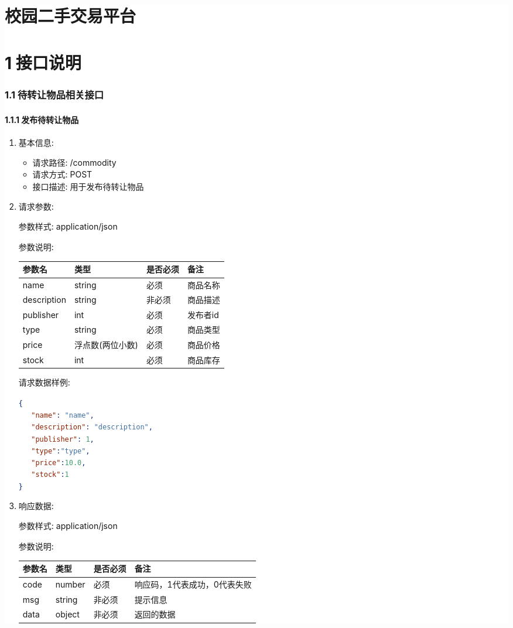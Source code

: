 # 校园二手交易平台

# 1 接口说明
### 1.1 待转让物品相关接口
#### 1.1.1 发布待转让物品

1) 基本信息:
   * 请求路径: /commodity
   * 请求方式: POST
   * 接口描述: 用于发布待转让物品

2) 请求参数:

   参数样式: application/json

   参数说明:
   
   | 参数名         | 类型        | 是否必须 | 备注    |
   |-------------|-----------|------|-------|
   | name        | string    | 必须   | 商品名称  |
   | description | string    | 非必须  | 商品描述  |
   | publisher   | int       | 必须   | 发布者id |
   | type        | string    | 必须   | 商品类型  | 
   | price       | 浮点数(两位小数) | 必须   | 商品价格  |
   | stock       | int       | 必须   | 商品库存  | 
   
   请求数据样例:
   ```json
   {
      "name": "name",
      "description": "description",
      "publisher": 1,
      "type":"type",
      "price":10.0,
      "stock":1
   }
   ```
3) 响应数据:

   参数样式: application/json

   参数说明:

   | 参数名  | 类型     | 是否必须 | 备注              |
   |------|--------|------|-----------------|
   | code | number | 必须   | 响应码，1代表成功，0代表失败 |
   | msg  | string | 非必须  | 提示信息            |
   | data | object | 非必须  | 返回的数据           |
